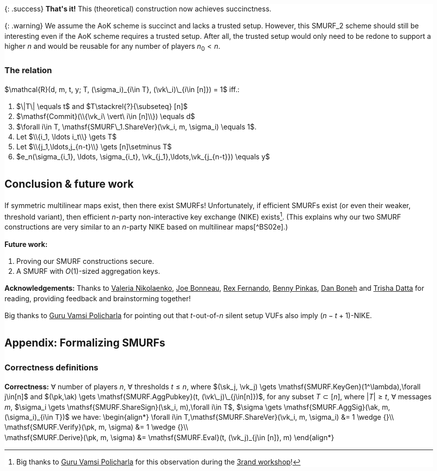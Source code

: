 {: .success}
**That's it!** This (theoretical) construction now achieves succinctness.

{: .warning}
We assume the $\mathsf{AoK}$ scheme is succinct and lacks a trusted setup.
However, this $\mathsf{SMURF\_2}$ scheme should still be interesting even if the $\mathsf{AoK}$ scheme requires a trusted setup.
After all, the trusted setup would only need to be redone to support a higher $n$ and would be reusable for any number of players $n_0 < n$.

### The relation

$\mathcal{R}(d, m, t, y; T, (\sigma_i)_{i\in T}, (\vk\_i)\_{i\in [n]}) = 1$ iff.:
 1. $\|T\| \equals t$ and $T\stackrel{?}{\subseteq} [n]$ 
 1. $\mathsf{Commit}(\\{\vk_i\ \vert\ i\in [n]\\}) \equals d$
 1. $\forall i\in T, \mathsf{SMURF\_1.ShareVer}(\vk_i, m, \sigma_i) \equals 1$.
 1. Let $\\{i_1, \ldots i_t\\} \gets T$
 1. Let $\\{j_1,\ldots,j_{n-t}\\} \gets [n]\setminus T$
 1. $e_n(\sigma_{i_1}, \ldots, \sigma_{i_t}, \vk_{j_1},\ldots,\vk_{j_{n-t}}) \equals y$

## Conclusion & future work

If symmetric multilinear maps exist, then there exist SMURFs!
Unfortunately, if efficient SMURFs exist (or even their weaker, threshold variant), then efficient $n$-party non-interactive key exchange (NIKE) exists[^guru].
(This explains why our two SMURF constructions are very similar to an $n$-party NIKE based on multilinear maps[^BS02e].)

**Future work:** 
 1. Proving our SMURF constructions secure.
 1. A SMURF with $O(1)$-sized aggregation keys.

**Acknowledgements:** Thanks to [Valeria Nikolaenko](https://twitter.com/lera_banda), [Joe Bonneau](https://twitter.com/josephbonneau), [Rex Fernando](https://twitter.com/rex1fernando), [Benny Pinkas](https://twitter.com/bennypinkas), [Dan Boneh](https://crypto.stanford.edu/~dabo/) and [Trisha Datta](https://twitter.com/TrishaCDatta) for reading, providing feedback and brainstorming together!

Big thanks to [Guru Vamsi Policharla](https://twitter.com/gvamsip) for pointing out that $t$-out-of-$n$ silent setup VUFs also imply $(n-t+1)$-NIKE.

## Appendix: Formalizing SMURFs

### Correctness definitions


**Correctness:** $\forall$ number of players $n$, $\forall$ thresholds $t\le n$, where $(\sk_j, \vk_j) \gets \mathsf{SMURF.KeyGen}(1^\lambda),\forall j\in[n]$ and $(\pk,\ak) \gets \mathsf{SMURF.AggPubkey}(t, (\vk\_j)\_{j\in[n]})$, for any subset $T\subset[n]$, where $|T| \ge t$, $\forall$ messages $m$, $\sigma_i \gets \mathsf{SMURF.ShareSign}(\sk_i, m),\forall i\in T$, $\sigma \gets \mathsf{SMURF.AggSig}(\ak, m, (\sigma_i)_{i\in T})$ we have:
\begin{align\*}
\forall i\in T,\mathsf{SMURF.ShareVer}(\vk_i, m, \sigma_i) &= 1 \wedge {}\\\\\
\mathsf{SMURF.Verify}(\pk, m, \sigma) &= 1 \wedge {}\\\\\
\mathsf{SMURF.Derive}(\pk, m, \sigma) &= \mathsf{SMURF.Eval}(t, (\vk\_j)\_{j\in [n]}, m)
\end{align\*}


[^drand]: [https://drand.love/](https://drand.love/)
[^flow]: [Flow's DKG](https://developers.flow.com/networks/staking/qc-dkg)
[^guru]: Big thanks to [Guru Vamsi Policharla](https://twitter.com/gvamsip) for this observation during the [3rand workshop](https://hub.supra.com/3rand#home3rand)!
[^higher-than-n]: A multilinear map of size $n' > n$ inputs would also work by forcing the last $n' - n$ inputs to be some predetermined values from a common-reference string.
[^multiverse]: This gets into the recently-introduced notion of a **multiverse signature scheme**, where players can enter and leave as they please, allowing for any subset of the current $N$ players to form a $t$-out-of-$n$ committee (for any $t,n$ with $n \le N$).
[^roll]: **Roll with Move: Secure, instant randomness on Aptos**, by Alin Tomescu and Zhuolun Xiang, 2024, [URL](https://aptoslabs.medium.com/roll-with-move-secure-instant-randomness-on-aptos-c0e219df3fb1)
[^sudoku]: [What is a ZK proof?](https://twitter.com/alinush407/status/1661461336797380611), Alin Tomescu
[^sui]: [Sui DKG](https://blog.sui.io/secure-native-randomness-testnet/)
[^vdf]: Although **verifiable delay functions (VDFs)** also give rise to efficent distributed randomness beacons, we do not of VDF-based beacons that are _responsive_: i.e., they produce beacon values as fast as the network speed.